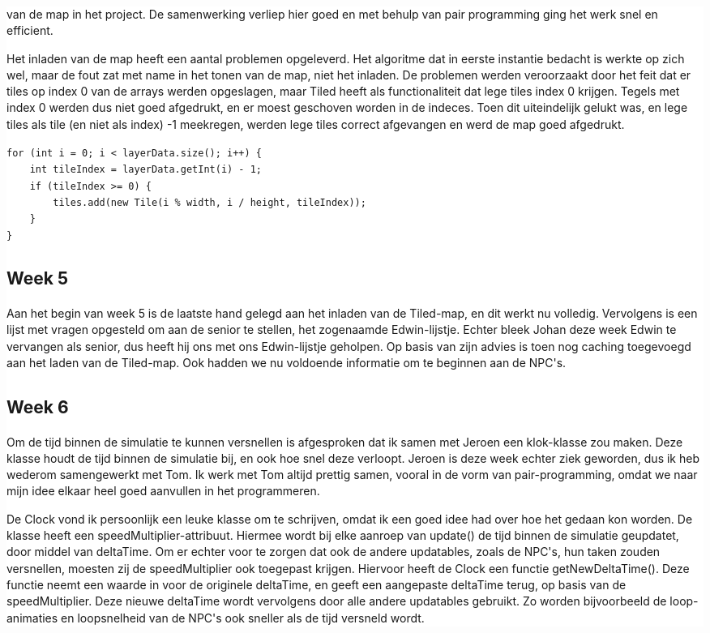 van de map in het project. De samenwerking verliep hier goed en met behulp van pair programming ging het werk snel en
efficient.

Het inladen van de map heeft een aantal problemen opgeleverd. Het algoritme dat in eerste instantie bedacht is werkte
op zich wel, maar de fout zat met name in het tonen van de map, niet het inladen. De problemen werden veroorzaakt door
het feit dat er tiles op index 0 van de arrays werden opgeslagen, maar Tiled heeft als functionaliteit dat lege tiles
index 0 krijgen. Tegels met index 0 werden dus niet goed afgedrukt, en er moest geschoven worden in de indeces. Toen
dit uiteindelijk gelukt was, en lege tiles als tile (en niet als index) -1 meekregen, werden lege tiles correct afgevangen
en werd de map goed afgedrukt.

```
for (int i = 0; i < layerData.size(); i++) {
    int tileIndex = layerData.getInt(i) - 1;
    if (tileIndex >= 0) {
        tiles.add(new Tile(i % width, i / height, tileIndex));
    }
}
```

## Week 5
Aan het begin van week 5 is de laatste hand gelegd aan het inladen van de Tiled-map, en dit werkt nu volledig. Vervolgens
is een lijst met vragen opgesteld om aan de senior te stellen, het zogenaamde Edwin-lijstje. Echter bleek Johan deze week
Edwin te vervangen als senior, dus heeft hij ons met ons Edwin-lijstje geholpen. Op basis van zijn advies is toen nog
caching toegevoegd aan het laden van de Tiled-map. Ook hadden we nu voldoende informatie om te beginnen aan de NPC's.

## Week 6
Om de tijd binnen de simulatie te kunnen versnellen is afgesproken dat ik samen met Jeroen een klok-klasse zou maken.
Deze klasse houdt de tijd binnen de simulatie bij, en ook hoe snel deze verloopt. Jeroen is deze week echter ziek geworden,
dus ik heb wederom samengewerkt met Tom. Ik werk met Tom altijd prettig samen, vooral in de vorm van pair-programming,
omdat we naar mijn idee elkaar heel goed aanvullen in het programmeren. 

De Clock vond ik persoonlijk een leuke klasse om te schrijven, omdat ik een goed idee had over hoe het gedaan kon worden.
De klasse heeft een speedMultiplier-attribuut. Hiermee wordt bij elke aanroep van update() de tijd binnen de simulatie
geupdatet, door middel van deltaTime. Om er echter voor te zorgen dat ook de andere updatables, zoals de NPC's, hun taken
zouden versnellen, moesten zij de speedMultiplier ook toegepast krijgen. Hiervoor heeft de Clock een functie
getNewDeltaTime(). Deze functie neemt een waarde in voor de originele deltaTime, en geeft een aangepaste deltaTime terug,
op basis van de speedMultiplier. Deze nieuwe deltaTime wordt vervolgens door alle andere updatables gebruikt. Zo worden
bijvoorbeeld de loop-animaties en loopsnelheid van de NPC's ook sneller als de tijd versneld wordt.
